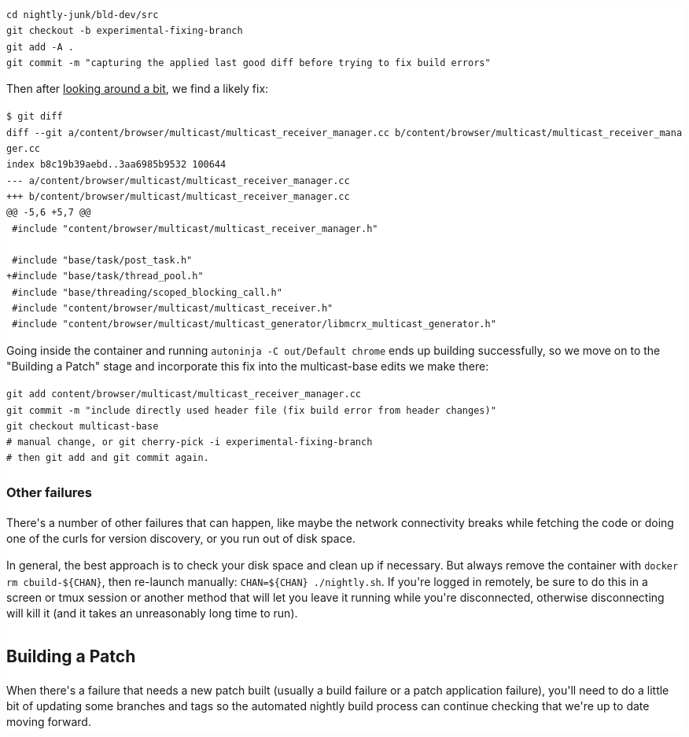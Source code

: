 ~~~
cd nightly-junk/bld-dev/src
git checkout -b experimental-fixing-branch
git add -A .
git commit -m "capturing the applied last good diff before trying to fix build errors"
~~~

Then after [looking around a bit](https://source.chromium.org/chromium/chromium/src/+/0d0d0a6a7f31704ca31756711fd5081fbb35e7f5:base/task/post_task.h;dlc=087036d00637fda60604f34b080c930816f14c7a), we find a likely fix:

~~~
$ git diff
diff --git a/content/browser/multicast/multicast_receiver_manager.cc b/content/browser/multicast/multicast_receiver_manager.cc
index b8c19b39aebd..3aa6985b9532 100644
--- a/content/browser/multicast/multicast_receiver_manager.cc
+++ b/content/browser/multicast/multicast_receiver_manager.cc
@@ -5,6 +5,7 @@
 #include "content/browser/multicast/multicast_receiver_manager.h"
 
 #include "base/task/post_task.h"
+#include "base/task/thread_pool.h"
 #include "base/threading/scoped_blocking_call.h"
 #include "content/browser/multicast/multicast_receiver.h"
 #include "content/browser/multicast/multicast_generator/libmcrx_multicast_generator.h"
~~~

Going inside the container and running `autoninja -C out/Default chrome` ends up building successfully, so we move on to the "Building a Patch" stage and incorporate this fix into the multicast-base edits we make there:

~~~
git add content/browser/multicast/multicast_receiver_manager.cc
git commit -m "include directly used header file (fix build error from header changes)"
git checkout multicast-base
# manual change, or git cherry-pick -i experimental-fixing-branch
# then git add and git commit again.
~~~

### Other failures

There's a number of other failures that can happen, like maybe the network connectivity breaks while fetching the code or doing one of the curls for version discovery, or you run out of disk space.

In general, the best approach is to check your disk space and clean up if necessary.  But always remove the container with `docker rm cbuild-${CHAN}`, then re-launch manually: `CHAN=${CHAN} ./nightly.sh`.  If you're logged in remotely, be sure to do this in a screen or tmux session or another method that will let you leave it running while you're disconnected, otherwise disconnecting will kill it (and it takes an unreasonably long time to run).

## Building a Patch

When there's a failure that needs a new patch built (usually a build failure or a patch application failure), you'll need to do a little bit of updating some branches and tags so the automated nightly build process can continue checking that we're up to date moving forward.
